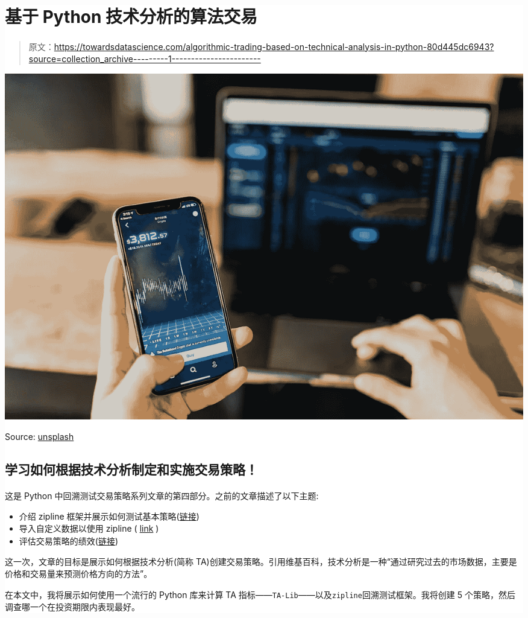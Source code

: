 # 基于 Python 技术分析的算法交易

> 原文：<https://towardsdatascience.com/algorithmic-trading-based-on-technical-analysis-in-python-80d445dc6943?source=collection_archive---------1----------------------->

![](img/6bd4601be0b2d0d080fe5f0775e082d2.png)

Source: [unsplash](https://unsplash.com/photos/EMPZ7yRZoGw)

## 学习如何根据技术分析制定和实施交易策略！

这是 Python 中回溯测试交易策略系列文章的第四部分。之前的文章描述了以下主题:

*   介绍 zipline 框架并展示如何测试基本策略([链接](/introduction-to-backtesting-trading-strategies-7afae611a35e))
*   导入自定义数据以使用 zipline ( [link](/backtesting-trading-strategies-using-custom-data-in-zipline-e6fd65eeaca0) )
*   评估交易策略的绩效([链接](/the-easiest-way-to-evaluate-the-performance-of-trading-strategies-in-python-4959fd798bb3))

这一次，文章的目标是展示如何根据技术分析(简称 TA)创建交易策略。引用维基百科，技术分析是一种“通过研究过去的市场数据，主要是价格和交易量来预测价格方向的方法”。

在本文中，我将展示如何使用一个流行的 Python 库来计算 TA 指标——`TA-Lib`——以及`zipline`回溯测试框架。我将创建 5 个策略，然后调查哪一个在投资期限内表现最好。
